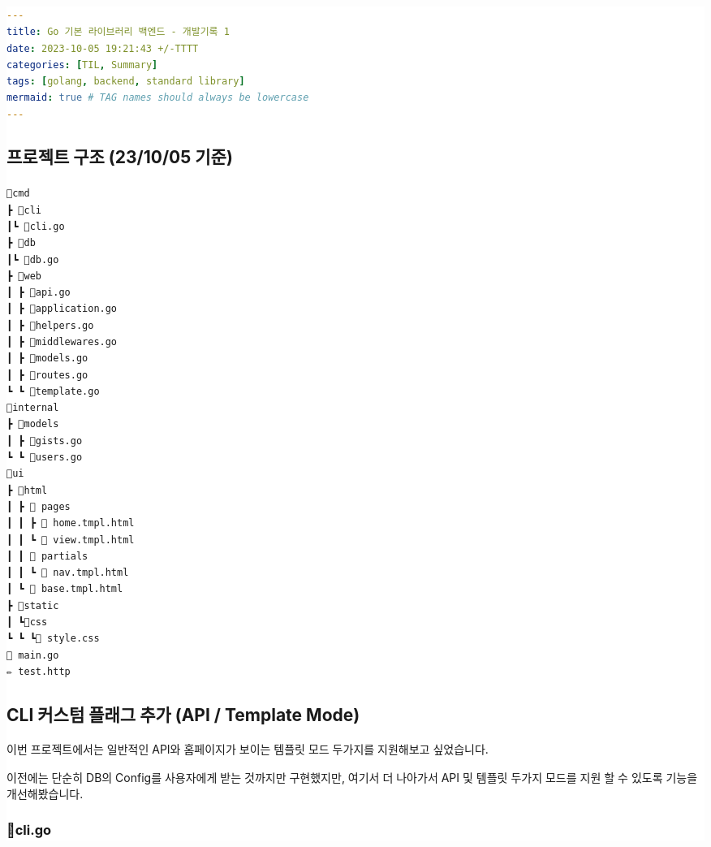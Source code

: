```yaml
---
title: Go 기본 라이브러리 백엔드 - 개발기록 1
date: 2023-10-05 19:21:43 +/-TTTT
categories: [TIL, Summary]
tags: [golang, backend, standard library]
mermaid: true # TAG names should always be lowercase
---
```


## 프로젝트 구조 (23/10/05 기준)

```
📂cmd
┣ 📂cli
┃┗ 📎cli.go
┣ 📂db
┃┗ 📎db.go
┣ 📂web
┃ ┣ 📎api.go
┃ ┣ 📎application.go
┃ ┣ 📎helpers.go
┃ ┣ 📎middlewares.go
┃ ┣ 📎models.go
┃ ┣ 📎routes.go
┗ ┗ 📎template.go
📂internal
┣ 📂models
┃ ┣ 📎gists.go
┗ ┗ 📎users.go
📂ui
┣ 📂html
┃ ┣ 📂 pages
┃ ┃ ┣ 📄 home.tmpl.html
┃ ┃ ┗ 📄 view.tmpl.html
┃ ┃ 📂 partials
┃ ┃ ┗ 📄 nav.tmpl.html
┃ ┗ 📄 base.tmpl.html
┣ 📂static
┃ ┗📂css
┗ ┗ ┗📄 style.css
📎 main.go
✏ test.http
```

## CLI 커스텀 플래그 추가 (API / Template Mode)

이번 프로젝트에서는 일반적인 API와 홈페이지가 보이는 템플릿 모드 두가지를 지원해보고 싶었습니다.

이전에는 단순히 DB의 Config를 사용자에게 받는 것까지만 구현했지만, 여기서 더 나아가서 API 및 템플릿 두가지 모드를 지원 할 수 있도록 기능을 개선해봤습니다.

### 📎cli.go
